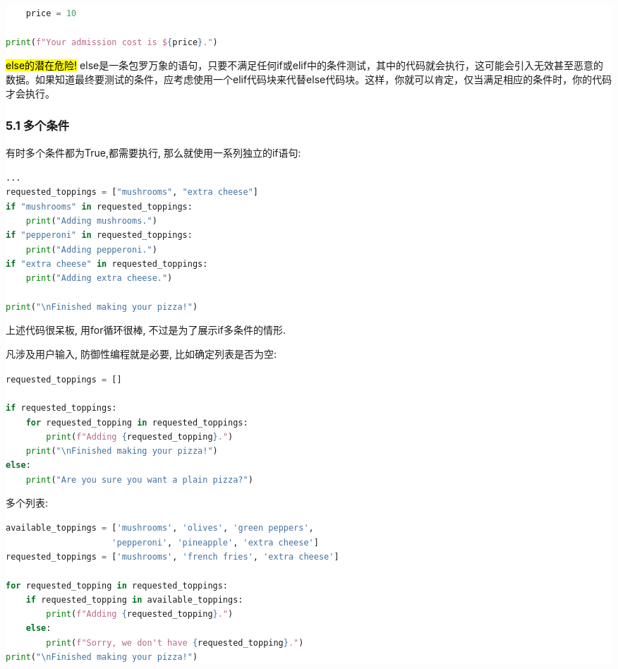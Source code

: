 ```python
    price = 10

print(f"Your admission cost is ${price}.")
```

<mark>else的潜在危险!</mark>
else是一条包罗万象的语句，只要不满足任何if或elif中的条件测试，其中的代码就会执行，这可能会引入无效甚至恶意的数据。如果知道最终要测试的条件，应考虑使用一个elif代码块来代替else代码块。这样，你就可以肯定，仅当满足相应的条件时，你的代码才会执行。

### 5.1 多个条件

有时多个条件都为True,都需要执行, 那么就使用一系列独立的if语句:

```python
...
requested_toppings = ["mushrooms", "extra cheese"]
if "mushrooms" in requested_toppings:
    print("Adding mushrooms.")
if "pepperoni" in requested_toppings:
    print("Adding pepperoni.")
if "extra cheese" in requested_toppings:
    print("Adding extra cheese.")

print("\nFinished making your pizza!")
```

上述代码很呆板, 用for循环很棒, 不过是为了展示if多条件的情形.

凡涉及用户输入, 防御性编程就是必要, 比如确定列表是否为空:

```python
requested_toppings = []

if requested_toppings:
    for requested_topping in requested_toppings:
        print(f"Adding {requested_topping}.")
    print("\nFinished making your pizza!")
else:
    print("Are you sure you want a plain pizza?")
```

多个列表:

```python
available_toppings = ['mushrooms', 'olives', 'green peppers',
                     'pepperoni', 'pineapple', 'extra cheese']
requested_toppings = ['mushrooms', 'french fries', 'extra cheese']

for requested_topping in requested_toppings:
    if requested_topping in available_toppings:
        print(f"Adding {requested_topping}.")
    else:
        print(f"Sorry, we don't have {requested_topping}.")
print("\nFinished making your pizza!")
```

